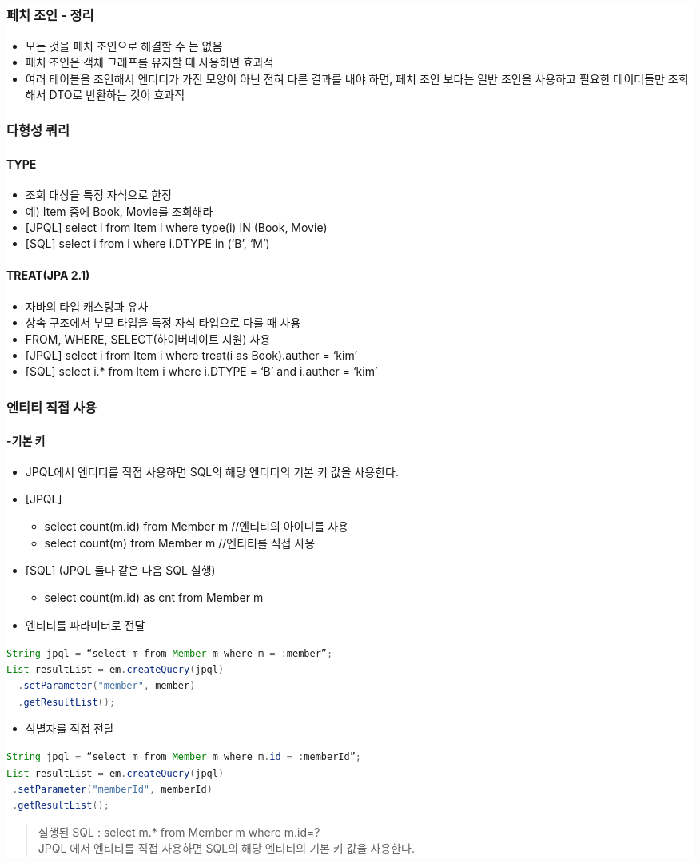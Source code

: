 ### 페치 조인 - 정리
+ 모든 것을 페치 조인으로 해결할 수 는 없음
+ 페치 조인은 객체 그래프를 유지할 때 사용하면 효과적
+ 여러 테이블을 조인해서 엔티티가 가진 모양이 아닌 전혀 다른  결과를 내야 하면, 페치 조인 보다는 일반 조인을 사용하고 필요한 데이터들만 조회해서 DTO로 반환하는 것이 효과적


### 다형성 쿼리


#### TYPE
+ 조회 대상을 특정 자식으로 한정
+ 예) Item 중에 Book, Movie를 조회해라 
+ [JPQL] select i from Item i where type(i) IN (Book, Movie)
+ [SQL] select i from i  where i.DTYPE in (‘B’, ‘M’)


#### TREAT(JPA 2.1)
+ 자바의 타입 캐스팅과 유사
+ 상속 구조에서 부모 타입을 특정 자식 타입으로 다룰 때 사용
+ FROM, WHERE, SELECT(하이버네이트 지원) 사용
+ [JPQL] select i from Item i where treat(i as Book).auther = ‘kim’
+ [SQL] select i.* from Item i where i.DTYPE = ‘B’ and i.auther = ‘kim’


### 엔티티 직접 사용

#### -기본 키 
+ JPQL에서 엔티티를 직접 사용하면 SQL의 해당 엔티티의 기본 키 값을 사용한다.

+ [JPQL]  
  + select count(m.id) from Member m //엔티티의 아이디를 사용<br>
  + select count(m) from Member m //엔티티를 직접 사용
+ [SQL] (JPQL 둘다 같은 다음 SQL 실행)
  + select count(m.id) as cnt from Member m


+ 엔티티를 파라미터로 전달
```java
String jpql = “select m from Member m where m = :member”;
List resultList = em.createQuery(jpql)
  .setParameter("member", member)
  .getResultList();
```
+ 식별자를 직접 전달
```java
String jpql = “select m from Member m where m.id = :memberId”; 
List resultList = em.createQuery(jpql) 
 .setParameter("memberId", memberId) 
 .getResultList();
```

> 실행된 SQL : select m.* from Member m where m.id=?   
> JPQL 에서 엔티티를 직접 사용하면 SQL의 해당 엔티티의 기본 키 값을 사용한다.
